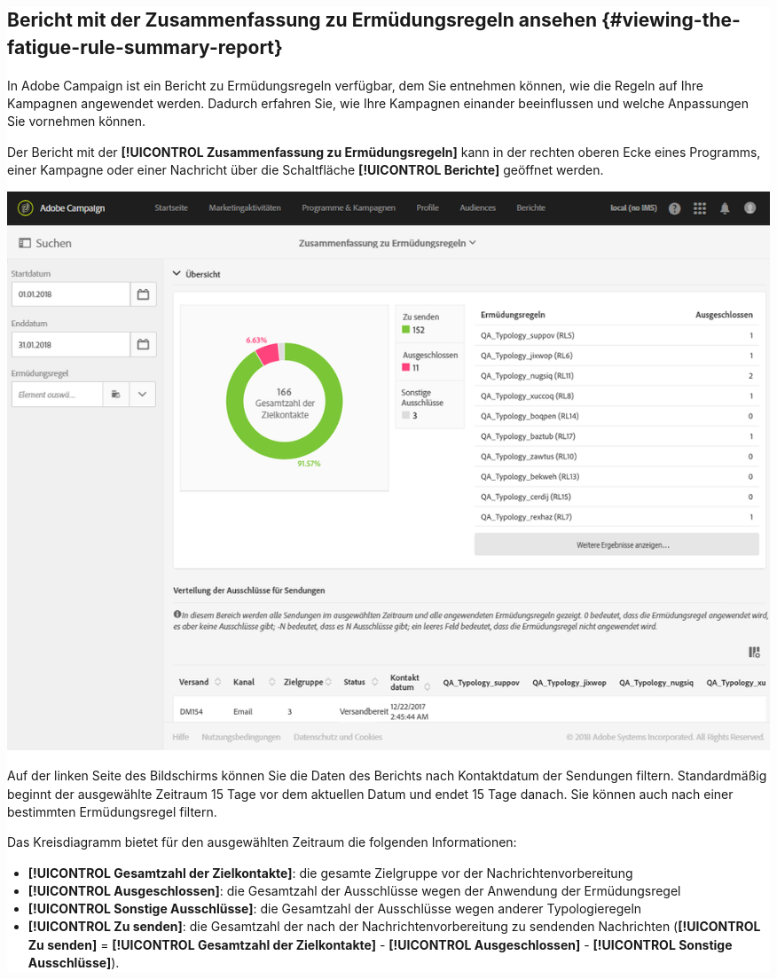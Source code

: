 ## Bericht mit der Zusammenfassung zu Ermüdungsregeln ansehen    {#viewing-the-fatigue-rule-summary-report}

In Adobe Campaign ist ein Bericht zu Ermüdungsregeln verfügbar, dem Sie entnehmen können, wie die Regeln auf Ihre Kampagnen angewendet werden. Dadurch erfahren Sie, wie Ihre Kampagnen einander beeinflussen und welche Anpassungen Sie vornehmen können.

Der Bericht mit der **[!UICONTROL Zusammenfassung zu Ermüdungsregeln]** kann in der rechten oberen Ecke eines Programms, einer Kampagne oder einer Nachricht über die Schaltfläche **[!UICONTROL Berichte]** geöffnet werden.

![](assets/fatigue27.png)

Auf der linken Seite des Bildschirms können Sie die Daten des Berichts nach Kontaktdatum der Sendungen filtern. Standardmäßig beginnt der ausgewählte Zeitraum 15 Tage vor dem aktuellen Datum und endet 15 Tage danach. Sie können auch nach einer bestimmten Ermüdungsregel filtern.

Das Kreisdiagramm bietet für den ausgewählten Zeitraum die folgenden Informationen:

* **[!UICONTROL Gesamtzahl der Zielkontakte]**: die gesamte Zielgruppe vor der Nachrichtenvorbereitung
* **[!UICONTROL Ausgeschlossen]**: die Gesamtzahl der Ausschlüsse wegen der Anwendung der Ermüdungsregel
* **[!UICONTROL Sonstige Ausschlüsse]**: die Gesamtzahl der Ausschlüsse wegen anderer Typologieregeln
* **[!UICONTROL Zu senden]**: die Gesamtzahl der nach der Nachrichtenvorbereitung zu sendenden Nachrichten (**[!UICONTROL Zu senden]** = **[!UICONTROL Gesamtzahl der Zielkontakte]** - **[!UICONTROL Ausgeschlossen]** - **[!UICONTROL Sonstige Ausschlüsse]**).
